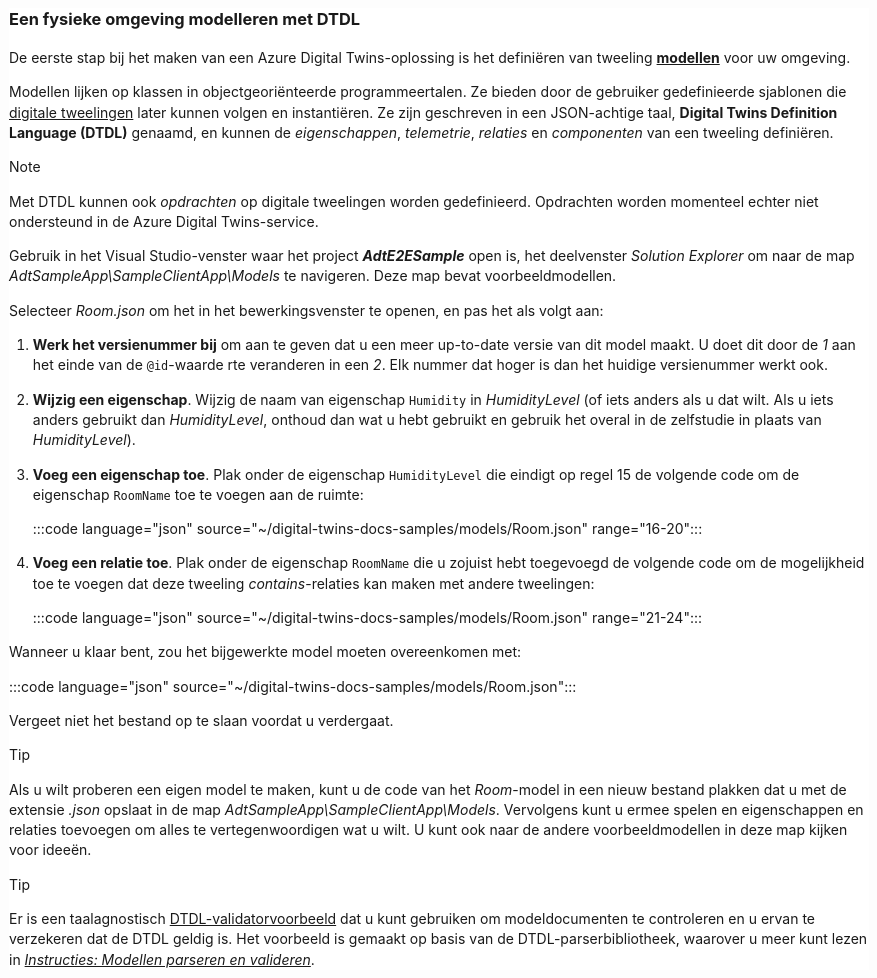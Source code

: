 ### <a name="model-a-physical-environment-with-dtdl"></a>Een fysieke omgeving modelleren met DTDL

De eerste stap bij het maken van een Azure Digital Twins-oplossing is het definiëren van tweeling [**modellen**](concepts-models.md) voor uw omgeving. 

Modellen lijken op klassen in objectgeoriënteerde programmeertalen. Ze bieden door de gebruiker gedefinieerde sjablonen die [digitale tweelingen](concepts-twins-graph.md) later kunnen volgen en instantiëren. Ze zijn geschreven in een JSON-achtige taal, **Digital Twins Definition Language (DTDL)** genaamd, en kunnen de *eigenschappen*, *telemetrie*, *relaties* en *componenten* van een tweeling definiëren.

> [!NOTE]
> Met DTDL kunnen ook *opdrachten* op digitale tweelingen worden gedefinieerd. Opdrachten worden momenteel echter niet ondersteund in de Azure Digital Twins-service.

Gebruik in het Visual Studio-venster waar het project _**AdtE2ESample**_ open is, het deelvenster *Solution Explorer* om naar de map *AdtSampleApp\SampleClientApp\Models* te navigeren. Deze map bevat voorbeeldmodellen.

Selecteer *Room.json* om het in het bewerkingsvenster te openen, en pas het als volgt aan:

1. **Werk het versienummer bij** om aan te geven dat u een meer up-to-date versie van dit model maakt. U doet dit door de *1* aan het einde van de `@id`-waarde rte veranderen in een *2*. Elk nummer dat hoger is dan het huidige versienummer werkt ook.
1. **Wijzig een eigenschap**. Wijzig de naam van eigenschap `Humidity` in *HumidityLevel* (of iets anders als u dat wilt. Als u iets anders gebruikt dan *HumidityLevel*, onthoud dan wat u hebt gebruikt en gebruik het overal in de zelfstudie in plaats van *HumidityLevel*).
1. **Voeg een eigenschap toe**. Plak onder de eigenschap `HumidityLevel` die eindigt op regel 15 de volgende code om de eigenschap `RoomName` toe te voegen aan de ruimte:

    :::code language="json" source="~/digital-twins-docs-samples/models/Room.json" range="16-20":::

1. **Voeg een relatie toe**. Plak onder de eigenschap `RoomName` die u zojuist hebt toegevoegd de volgende code om de mogelijkheid toe te voegen dat deze tweeling *contains*-relaties kan maken met andere tweelingen:

    :::code language="json" source="~/digital-twins-docs-samples/models/Room.json" range="21-24":::

Wanneer u klaar bent, zou het bijgewerkte model moeten overeenkomen met:

:::code language="json" source="~/digital-twins-docs-samples/models/Room.json":::

Vergeet niet het bestand op te slaan voordat u verdergaat.

> [!TIP]
> Als u wilt proberen een eigen model te maken, kunt u de code van het *Room*-model in een nieuw bestand plakken dat u met de extensie *.json* opslaat in de map *AdtSampleApp\SampleClientApp\Models*. Vervolgens kunt u ermee spelen en eigenschappen en relaties toevoegen om alles te vertegenwoordigen wat u wilt. U kunt ook naar de andere voorbeeldmodellen in deze map kijken voor ideeën.

> [!TIP] 
> Er is een taalagnostisch [DTDL-validatorvoorbeeld](/samples/azure-samples/dtdl-validator/dtdl-validator) dat u kunt gebruiken om modeldocumenten te controleren en u ervan te verzekeren dat de DTDL geldig is. Het voorbeeld is gemaakt op basis van de DTDL-parserbibliotheek, waarover u meer kunt lezen in [*Instructies: Modellen parseren en valideren*](how-to-parse-models.md).
